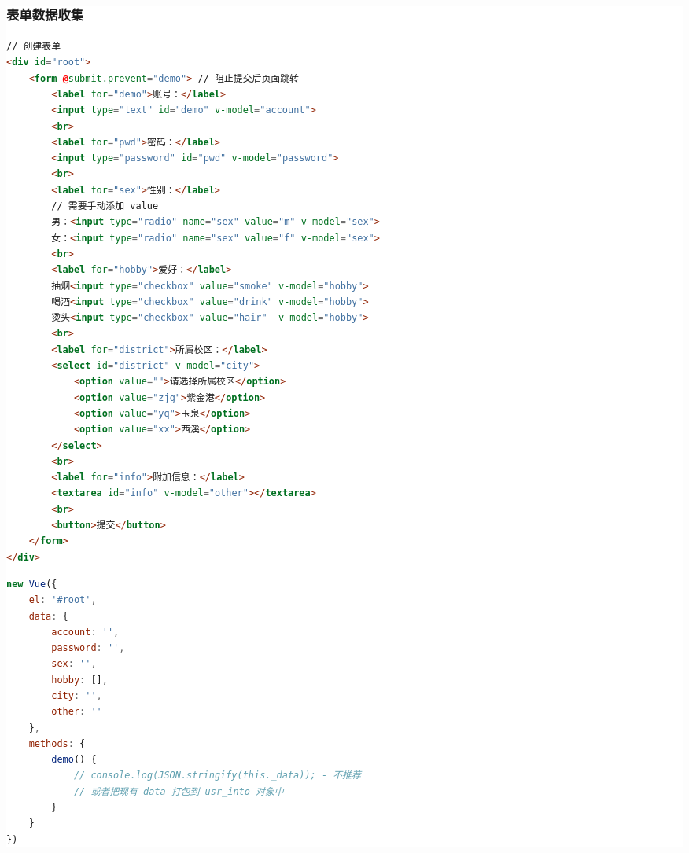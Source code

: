 ### 表单数据收集

```html
// 创建表单
<div id="root">
	<form @submit.prevent="demo"> // 阻止提交后页面跳转
		<label for="demo">账号：</label>
		<input type="text" id="demo" v-model="account">
		<br>
		<label for="pwd">密码：</label>
		<input type="password" id="pwd" v-model="password">
		<br>
		<label for="sex">性别：</label>
		// 需要手动添加 value
		男：<input type="radio" name="sex" value="m" v-model="sex">
		女：<input type="radio" name="sex" value="f" v-model="sex">
		<br>
		<label for="hobby">爱好：</label>
		抽烟<input type="checkbox" value="smoke" v-model="hobby">
		喝酒<input type="checkbox" value="drink" v-model="hobby">
		烫头<input type="checkbox" value="hair"  v-model="hobby">
		<br>
		<label for="district">所属校区：</label>
		<select id="district" v-model="city">
			<option value="">请选择所属校区</option>
			<option value="zjg">紫金港</option>
			<option value="yq">玉泉</option>
			<option value="xx">西溪</option>
		</select>
		<br>
		<label for="info">附加信息：</label>
		<textarea id="info" v-model="other"></textarea>
		<br>
		<button>提交</button>
	</form>
</div>
```
```js
new Vue({
	el: '#root',
	data: {
		account: '',
		password: '',
		sex: '',
		hobby: [],
		city: '',
		other: ''
	},
	methods: {
		demo() {
			// console.log(JSON.stringify(this._data)); - 不推荐
			// 或者把现有 data 打包到 usr_into 对象中
		}
	}
})
```
